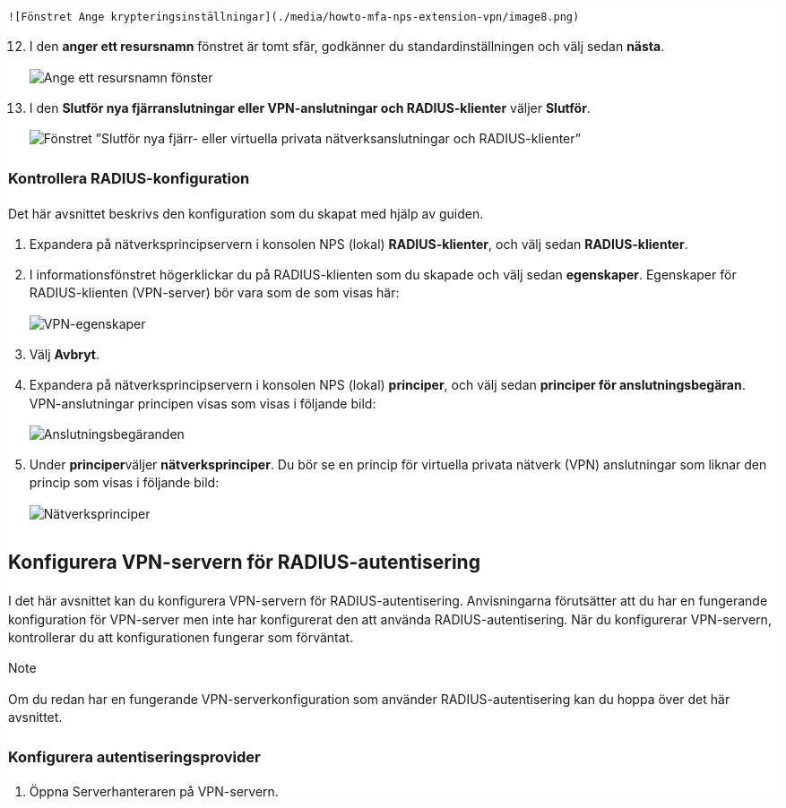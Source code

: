     ![Fönstret Ange krypteringsinställningar](./media/howto-mfa-nps-extension-vpn/image8.png)

12. I den **anger ett resursnamn** fönstret är tomt sfär, godkänner du standardinställningen och välj sedan **nästa**.

    ![Ange ett resursnamn fönster](./media/howto-mfa-nps-extension-vpn/image9.png)

13. I den **Slutför nya fjärranslutningar eller VPN-anslutningar och RADIUS-klienter** väljer **Slutför**.

    ![Fönstret ”Slutför nya fjärr- eller virtuella privata nätverksanslutningar och RADIUS-klienter”](./media/howto-mfa-nps-extension-vpn/image10.png)

### <a name="verify-the-radius-configuration"></a>Kontrollera RADIUS-konfiguration
Det här avsnittet beskrivs den konfiguration som du skapat med hjälp av guiden.

1. Expandera på nätverksprincipservern i konsolen NPS (lokal) **RADIUS-klienter**, och välj sedan **RADIUS-klienter**.

2. I informationsfönstret högerklickar du på RADIUS-klienten som du skapade och välj sedan **egenskaper**. Egenskaper för RADIUS-klienten (VPN-server) bör vara som de som visas här:

    ![VPN-egenskaper](./media/howto-mfa-nps-extension-vpn/image11.png)

3. Välj **Avbryt**.

4. Expandera på nätverksprincipservern i konsolen NPS (lokal) **principer**, och välj sedan **principer för anslutningsbegäran**. VPN-anslutningar principen visas som visas i följande bild:

    ![Anslutningsbegäranden](./media/howto-mfa-nps-extension-vpn/image12.png)

5. Under **principer**väljer **nätverksprinciper**. Du bör se en princip för virtuella privata nätverk (VPN) anslutningar som liknar den princip som visas i följande bild:

    ![Nätverksprinciper](./media/howto-mfa-nps-extension-vpn/image13.png)

## <a name="configure-your-vpn-server-to-use-radius-authentication"></a>Konfigurera VPN-servern för RADIUS-autentisering
I det här avsnittet kan du konfigurera VPN-servern för RADIUS-autentisering. Anvisningarna förutsätter att du har en fungerande konfiguration för VPN-server men inte har konfigurerat den att använda RADIUS-autentisering. När du konfigurerar VPN-servern, kontrollerar du att konfigurationen fungerar som förväntat.

> [!NOTE]
> Om du redan har en fungerande VPN-serverkonfiguration som använder RADIUS-autentisering kan du hoppa över det här avsnittet.
>

### <a name="configure-authentication-provider"></a>Konfigurera autentiseringsprovider
1. Öppna Serverhanteraren på VPN-servern.
